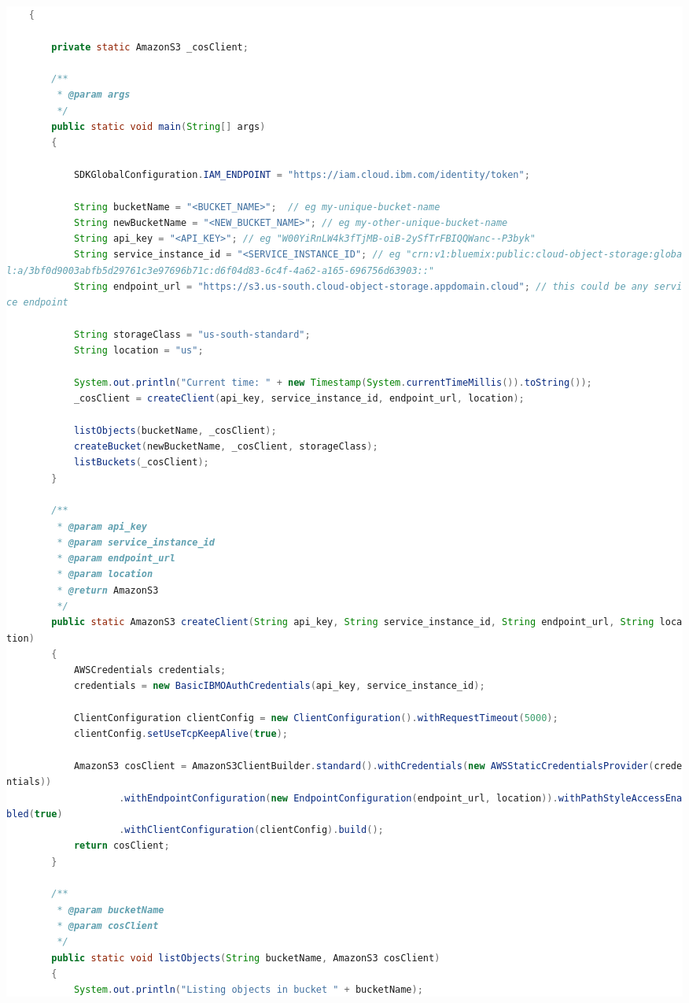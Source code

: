 ```java
    {

        private static AmazonS3 _cosClient;

        /**
         * @param args
         */
        public static void main(String[] args)
        {

            SDKGlobalConfiguration.IAM_ENDPOINT = "https://iam.cloud.ibm.com/identity/token";

            String bucketName = "<BUCKET_NAME>";  // eg my-unique-bucket-name
            String newBucketName = "<NEW_BUCKET_NAME>"; // eg my-other-unique-bucket-name
            String api_key = "<API_KEY>"; // eg "W00YiRnLW4k3fTjMB-oiB-2ySfTrFBIQQWanc--P3byk"
            String service_instance_id = "<SERVICE_INSTANCE_ID"; // eg "crn:v1:bluemix:public:cloud-object-storage:global:a/3bf0d9003abfb5d29761c3e97696b71c:d6f04d83-6c4f-4a62-a165-696756d63903::"
            String endpoint_url = "https://s3.us-south.cloud-object-storage.appdomain.cloud"; // this could be any service endpoint

            String storageClass = "us-south-standard";
            String location = "us"; 

            System.out.println("Current time: " + new Timestamp(System.currentTimeMillis()).toString());
            _cosClient = createClient(api_key, service_instance_id, endpoint_url, location);
            
            listObjects(bucketName, _cosClient);
            createBucket(newBucketName, _cosClient, storageClass);
            listBuckets(_cosClient);
        }

        /**
         * @param api_key
         * @param service_instance_id
         * @param endpoint_url
         * @param location
         * @return AmazonS3
         */
        public static AmazonS3 createClient(String api_key, String service_instance_id, String endpoint_url, String location)
        {
            AWSCredentials credentials;
            credentials = new BasicIBMOAuthCredentials(api_key, service_instance_id);

            ClientConfiguration clientConfig = new ClientConfiguration().withRequestTimeout(5000);
            clientConfig.setUseTcpKeepAlive(true);

            AmazonS3 cosClient = AmazonS3ClientBuilder.standard().withCredentials(new AWSStaticCredentialsProvider(credentials))
                    .withEndpointConfiguration(new EndpointConfiguration(endpoint_url, location)).withPathStyleAccessEnabled(true)
                    .withClientConfiguration(clientConfig).build();
            return cosClient;
        }

        /**
         * @param bucketName
         * @param cosClient
         */
        public static void listObjects(String bucketName, AmazonS3 cosClient)
        {
            System.out.println("Listing objects in bucket " + bucketName);
```